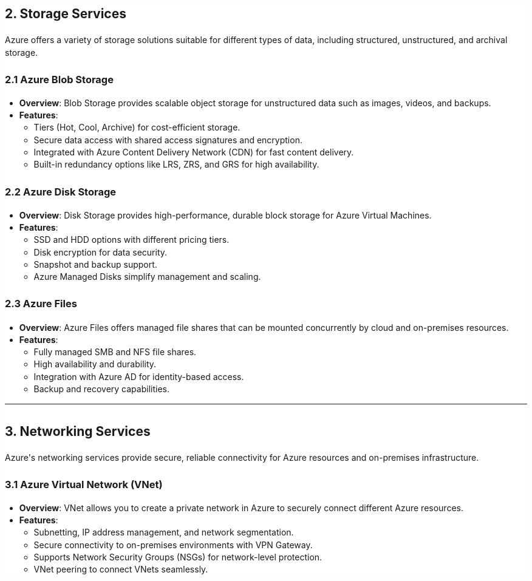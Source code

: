 
## 2. **Storage Services**

Azure offers a variety of storage solutions suitable for different types of data, including structured, unstructured, and archival storage.

### 2.1 **Azure Blob Storage**

- **Overview**: Blob Storage provides scalable object storage for unstructured data such as images, videos, and backups.
- **Features**:
  - Tiers (Hot, Cool, Archive) for cost-efficient storage.
  - Secure data access with shared access signatures and encryption.
  - Integrated with Azure Content Delivery Network (CDN) for fast content delivery.
  - Built-in redundancy options like LRS, ZRS, and GRS for high availability.

### 2.2 **Azure Disk Storage**

- **Overview**: Disk Storage provides high-performance, durable block storage for Azure Virtual Machines.
- **Features**:
  - SSD and HDD options with different pricing tiers.
  - Disk encryption for data security.
  - Snapshot and backup support.
  - Azure Managed Disks simplify management and scaling.

### 2.3 **Azure Files**

- **Overview**: Azure Files offers managed file shares that can be mounted concurrently by cloud and on-premises resources.
- **Features**:
  - Fully managed SMB and NFS file shares.
  - High availability and durability.
  - Integration with Azure AD for identity-based access.
  - Backup and recovery capabilities.

---

## 3. **Networking Services**

Azure's networking services provide secure, reliable connectivity for Azure resources and on-premises infrastructure.

### 3.1 **Azure Virtual Network (VNet)**

- **Overview**: VNet allows you to create a private network in Azure to securely connect different Azure resources.
- **Features**:
  - Subnetting, IP address management, and network segmentation.
  - Secure connectivity to on-premises environments with VPN Gateway.
  - Supports Network Security Groups (NSGs) for network-level protection.
  - VNet peering to connect VNets seamlessly.
